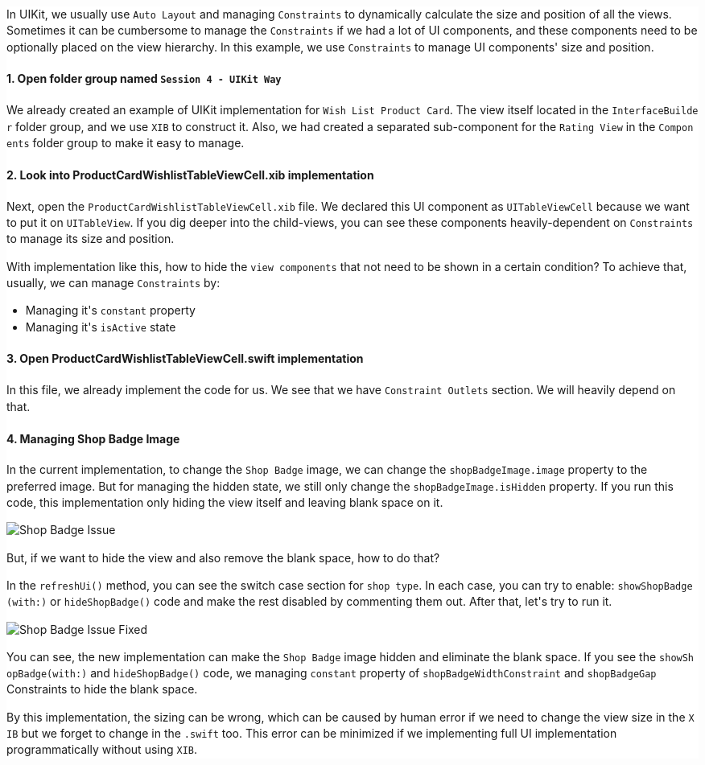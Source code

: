 In UIKit, we usually use `Auto Layout` and managing `Constraints` to dynamically calculate the size and position of all the views. Sometimes it can be cumbersome to manage the `Constraints` if we had a lot of UI components, and these components need to be optionally placed on the view hierarchy. In this example, we use `Constraints` to manage UI components' size and position.


#### 1. Open folder group named `Session 4 - UIKit Way`

We already created an example of UIKit implementation for `Wish List Product Card`. The view itself located in the `InterfaceBuilder` folder group, and we use `XIB` to construct it. Also, we had created a separated sub-component for the `Rating View` in the `Components` folder group to make it easy to manage.


#### 2. Look into ProductCardWishlistTableViewCell.xib implementation

Next, open the `ProductCardWishlistTableViewCell.xib` file. We declared this UI component as `UITableViewCell` because we want to put it on `UITableView`. If you dig deeper into the child-views, you can see these components heavily-dependent on `Constraints` to manage its size and position.

With implementation like this, how to hide the `view components` that not need to be shown in a certain condition? To achieve that, usually, we can manage `Constraints` by:

- Managing it's `constant` property
- Managing it's `isActive` state


#### 3. Open ProductCardWishlistTableViewCell.swift implementation

In this file, we already implement the code for us. We see that we have `Constraint Outlets` section. We will heavily depend on that.


#### 4. Managing Shop Badge Image

In the current implementation, to change the `Shop Badge` image, we can change the `shopBadgeImage.image` property to the preferred image. But for managing the hidden state, we still only change the `shopBadgeImage.isHidden` property. If you run this code, this implementation only hiding the view itself and leaving blank space on it. 

![Shop Badge Issue](https://i.postimg.cc/j26zvXyF/shop-badge.png)

But, if we want to hide the view and also remove the blank space, how to do that?

In the `refreshUi()` method, you can see the switch case section for `shop type`. In each case, you can try to enable: `showShopBadge(with:)` or `hideShopBadge()` code and make the rest disabled by commenting them out. After that, let's try to run it.

![Shop Badge Issue Fixed](https://i.postimg.cc/sDyPxkrd/shop-badge-fixed.png)

You can see, the new implementation can make the `Shop Badge` image hidden and eliminate the blank space. If you see the `showShopBadge(with:)` and `hideShopBadge()` code, we managing `constant` property of `shopBadgeWidthConstraint` and `shopBadgeGap` Constraints to hide the blank space.

By this implementation, the sizing can be wrong, which can be caused by human error if we need to change the view size in the `XIB` but we forget to change in the `.swift` too. This error can be minimized if we implementing full UI implementation programmatically without using `XIB`.
